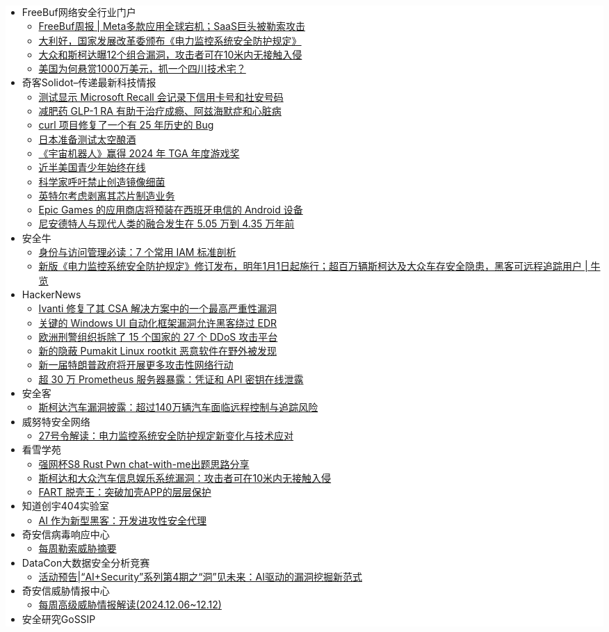 - FreeBuf网络安全行业门户
  - [FreeBuf周报 | Meta多款应用全球宕机；SaaS巨头被勒索攻击](https://www.freebuf.com/news/417679.html)
  - [大利好，国家发展改革委颁布《电力监控系统安全防护规定》](https://www.freebuf.com/news/417661.html)
  - [大众和斯柯达曝12个组合漏洞，攻击者可在10米内无接触入侵](https://www.freebuf.com/news/417642.html)
  - [美国为何悬赏1000万美元，抓一个四川技术宅？](https://www.freebuf.com/articles/neopoints/417627.html)
- 奇客Solidot–传递最新科技情报
  - [测试显示 Microsoft Recall 会记录下信用卡号和社安号码](https://www.solidot.org/story?sid=80047)
  - [减肥药 GLP-1 RA 有助于治疗成瘾、阿兹海默症和心脏病](https://www.solidot.org/story?sid=80046)
  - [curl 项目修复了一个有 25 年历史的 Bug](https://www.solidot.org/story?sid=80045)
  - [日本准备测试太空酿酒](https://www.solidot.org/story?sid=80044)
  - [《宇宙机器人》赢得 2024 年 TGA 年度游戏奖](https://www.solidot.org/story?sid=80043)
  - [近半美国青少年始终在线](https://www.solidot.org/story?sid=80042)
  - [科学家呼吁禁止创造镜像细菌](https://www.solidot.org/story?sid=80041)
  - [英特尔考虑剥离其芯片制造业务](https://www.solidot.org/story?sid=80040)
  - [Epic Games 的应用商店将预装在西班牙电信的 Android 设备](https://www.solidot.org/story?sid=80039)
  - [尼安德特人与现代人类的融合发生在 5.05 万到 4.35 万年前](https://www.solidot.org/story?sid=80038)
- 安全牛
  - [身份与访问管理必读：7 个常用 IAM 标准剖析](https://www.aqniu.com/vendor/107531.html)
  - [新版《电力监控系统安全防护规定》修订发布，明年1月1日起施行；超百万辆斯柯达及大众车存安全隐患，黑客可远程追踪用户 | 牛览](https://www.aqniu.com/vendor/107530.html)
- HackerNews
  - [Ivanti 修复了其 CSA 解决方案中的一个最高严重性漏洞](https://hackernews.cc/archives/56337)
  - [关键的 Windows UI 自动化框架漏洞允许黑客绕过 EDR](https://hackernews.cc/archives/56335)
  - [欧洲刑警组织拆除了 15 个国家的 27 个 DDoS 攻击平台](https://hackernews.cc/archives/56333)
  - [新的隐蔽 Pumakit Linux rootkit 恶意软件在野外被发现](https://hackernews.cc/archives/56328)
  - [新一届特朗普政府将开展更多攻击性网络行动](https://hackernews.cc/archives/56329)
  - [超 30 万 Prometheus 服务器暴露：凭证和 API 密钥在线泄露](https://hackernews.cc/archives/56326)
- 安全客
  - [斯柯达汽车漏洞披露：超过140万辆汽车面临远程控制与追踪风险](https://mp.weixin.qq.com/s?__biz=MzA5ODA0NDE2MA==&mid=2649787610&idx=1&sn=95a8903a00d204b2f0a97e8c4b9362d9&chksm=8893bcb5bfe435a394e1aea971bb0426b06390f8efb65f97a5811b81e2a1b8630d40c794fd55&scene=58&subscene=0#rd)
- 威努特安全网络
  - [27号令解读：电力监控系统安全防护规定新变化与技术应对](https://mp.weixin.qq.com/s?__biz=MzAwNTgyODU3NQ==&mid=2651129679&idx=1&sn=74420fa8dcc01422c2c27e673fcb8a66&chksm=80e71dffb79094e9dafcbdcd7da1ddf4cc24f756a7c92763f84a7406dd2ab55697fc2ab1c10f&scene=58&subscene=0#rd)
- 看雪学苑
  - [强网杯S8 Rust Pwn chat-with-me出题思路分享](https://mp.weixin.qq.com/s?__biz=MjM5NTc2MDYxMw==&mid=2458585919&idx=1&sn=84f77689a0b84efb4980fc602ef1b174&chksm=b18c3bb586fbb2a34dec76c2326650be9067ec1191bea06eb42b77090d8b51b9cef89b5f0413&scene=58&subscene=0#rd)
  - [斯柯达和大众汽车信息娱乐系统漏洞：攻击者可在10米内无接触入侵](https://mp.weixin.qq.com/s?__biz=MjM5NTc2MDYxMw==&mid=2458585919&idx=2&sn=3bb34e0901a29e5afc2fe734b34df7e0&chksm=b18c3bb586fbb2a39743e902afa63e0412fad850f82e65fd105f799ab9fe3edfad907cfc518a&scene=58&subscene=0#rd)
  - [FART 脱壳王：突破加壳APP的层层保护](https://mp.weixin.qq.com/s?__biz=MjM5NTc2MDYxMw==&mid=2458585919&idx=3&sn=5bda8d72cf4064feab864d06e544a3e9&chksm=b18c3bb586fbb2a3506afefd3cc0e8a3c874d4747d23c05a8622f9b401f1cc845d7eb43257a2&scene=58&subscene=0#rd)
- 知道创宇404实验室
  - [AI 作为新型黑客：开发进攻性安全代理](https://mp.weixin.qq.com/s?__biz=MzAxNDY2MTQ2OQ==&mid=2650990139&idx=1&sn=435707dae3b02a48ad38058cd3dcd334&chksm=8079a409b70e2d1fc0bc0779ed21b9d39a063123760770cb5a5c54ffa4c250d7c6c6d1ca56c6&scene=58&subscene=0#rd)
- 奇安信病毒响应中心
  - [每周勒索威胁摘要](https://mp.weixin.qq.com/s?__biz=MzI5Mzg5MDM3NQ==&mid=2247498075&idx=1&sn=bcc01914b37c1a690dc52892b8865180&chksm=ec698973db1e0065f5b2e850a7cddff9786d1029830984560748ffb3b09571d1253e2442bdf7&scene=58&subscene=0#rd)
- DataCon大数据安全分析竞赛
  - [活动预告|“AI+Security”系列第4期之“洞”见未来：AI驱动的漏洞挖掘新范式](https://mp.weixin.qq.com/s?__biz=MzU5Njg1NzMyNw==&mid=2247488781&idx=1&sn=9cf9a3173e478a3407e42537063219d0&chksm=fe5d0d8dc92a849b892909c973424fd948dde4500c1d6066dcd61b86c462c418ecd7d7e672d2&scene=58&subscene=0#rd)
- 奇安信威胁情报中心
  - [每周高级威胁情报解读(2024.12.06~12.12)](https://mp.weixin.qq.com/s?__biz=MzI2MDc2MDA4OA==&mid=2247513364&idx=1&sn=5005a5941edb54507003f479f430fa53&chksm=ea664263dd11cb75d776ce49889a5ac4d98f471e4210cc42c5983a6068089e5d5a45f4e66639&scene=58&subscene=0#rd)
- 安全研究GoSSIP